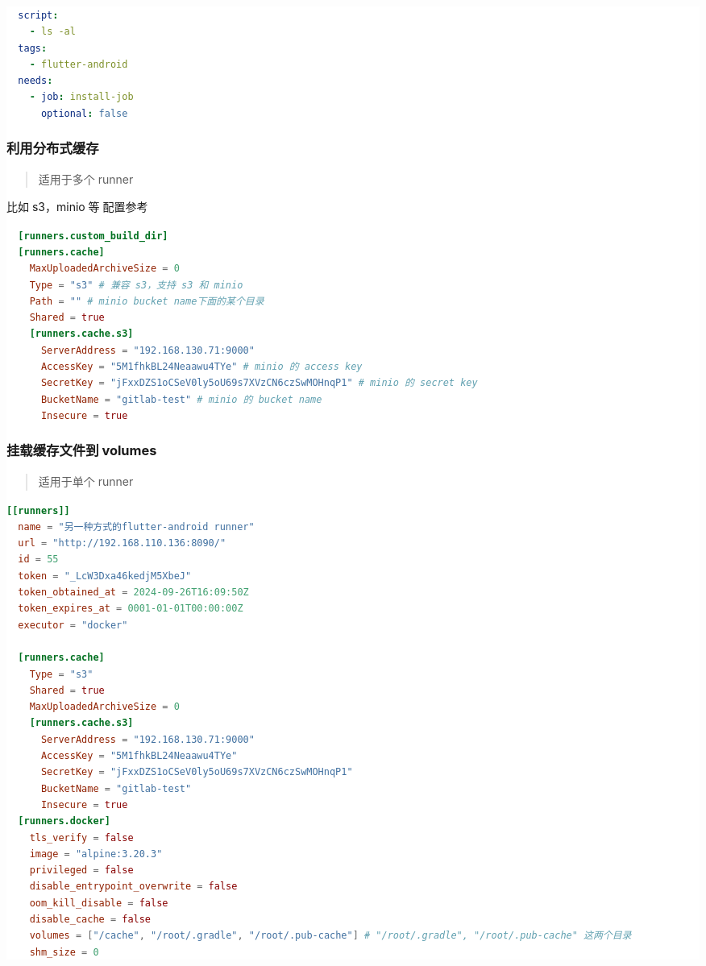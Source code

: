 ```yaml
  script:
    - ls -al
  tags:
    - flutter-android
  needs:
    - job: install-job
      optional: false
```

### 利用分布式缓存

> 适用于多个 runner

比如 s3，minio 等
配置参考

```toml
  [runners.custom_build_dir]
  [runners.cache]
    MaxUploadedArchiveSize = 0
    Type = "s3" # 兼容 s3，支持 s3 和 minio
    Path = "" # minio bucket name下面的某个目录
    Shared = true
    [runners.cache.s3]
      ServerAddress = "192.168.130.71:9000"
      AccessKey = "5M1fhkBL24Neaawu4TYe" # minio 的 access key
      SecretKey = "jFxxDZS1oCSeV0ly5oU69s7XVzCN6czSwMOHnqP1" # minio 的 secret key
      BucketName = "gitlab-test" # minio 的 bucket name
      Insecure = true
```

### 挂载缓存文件到 volumes

> 适用于单个 runner

```toml
[[runners]]
  name = "另一种方式的flutter-android runner"
  url = "http://192.168.110.136:8090/"
  id = 55
  token = "_LcW3Dxa46kedjM5XbeJ"
  token_obtained_at = 2024-09-26T16:09:50Z
  token_expires_at = 0001-01-01T00:00:00Z
  executor = "docker"

  [runners.cache]
    Type = "s3"
    Shared = true
    MaxUploadedArchiveSize = 0
    [runners.cache.s3]
      ServerAddress = "192.168.130.71:9000"
      AccessKey = "5M1fhkBL24Neaawu4TYe"
      SecretKey = "jFxxDZS1oCSeV0ly5oU69s7XVzCN6czSwMOHnqP1"
      BucketName = "gitlab-test"
      Insecure = true
  [runners.docker]
    tls_verify = false
    image = "alpine:3.20.3"
    privileged = false
    disable_entrypoint_overwrite = false
    oom_kill_disable = false
    disable_cache = false
    volumes = ["/cache", "/root/.gradle", "/root/.pub-cache"] # "/root/.gradle", "/root/.pub-cache" 这两个目录
    shm_size = 0
```